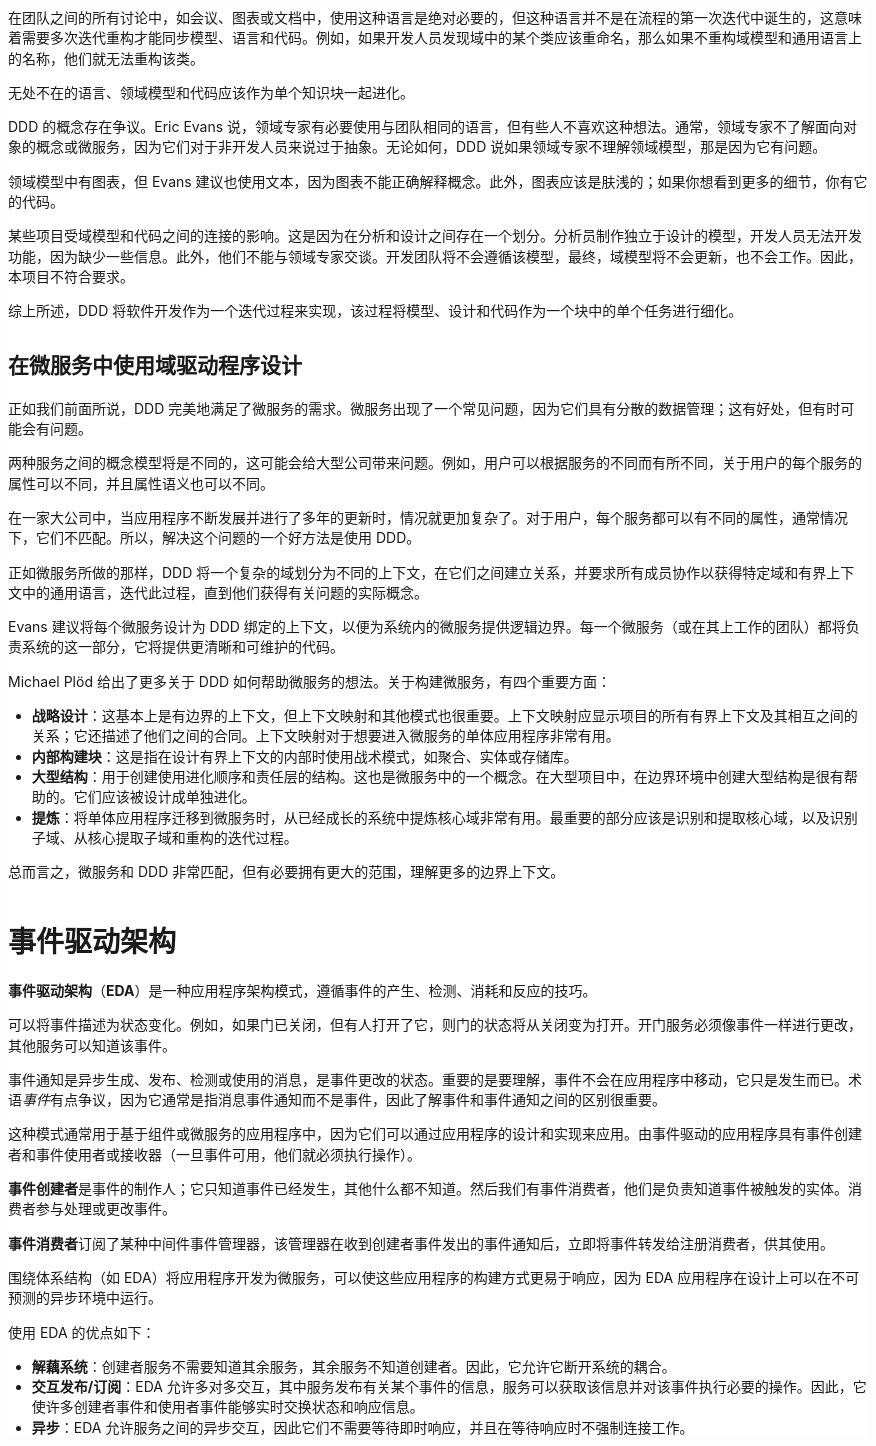 在团队之间的所有讨论中，如会议、图表或文档中，使用这种语言是绝对必要的，但这种语言并不是在流程的第一次迭代中诞生的，这意味着需要多次迭代重构才能同步模型、语言和代码。例如，如果开发人员发现域中的某个类应该重命名，那么如果不重构域模型和通用语言上的名称，他们就无法重构该类。

无处不在的语言、领域模型和代码应该作为单个知识块一起进化。

DDD 的概念存在争议。Eric Evans 说，领域专家有必要使用与团队相同的语言，但有些人不喜欢这种想法。通常，领域专家不了解面向对象的概念或微服务，因为它们对于非开发人员来说过于抽象。无论如何，DDD 说如果领域专家不理解领域模型，那是因为它有问题。

领域模型中有图表，但 Evans 建议也使用文本，因为图表不能正确解释概念。此外，图表应该是肤浅的；如果你想看到更多的细节，你有它的代码。

某些项目受域模型和代码之间的连接的影响。这是因为在分析和设计之间存在一个划分。分析员制作独立于设计的模型，开发人员无法开发功能，因为缺少一些信息。此外，他们不能与领域专家交谈。开发团队将不会遵循该模型，最终，域模型将不会更新，也不会工作。因此，本项目不符合要求。

综上所述，DDD 将软件开发作为一个迭代过程来实现，该过程将模型、设计和代码作为一个块中的单个任务进行细化。

## 在微服务中使用域驱动程序设计

正如我们前面所说，DDD 完美地满足了微服务的需求。微服务出现了一个常见问题，因为它们具有分散的数据管理；这有好处，但有时可能会有问题。

两种服务之间的概念模型将是不同的，这可能会给大型公司带来问题。例如，用户可以根据服务的不同而有所不同，关于用户的每个服务的属性可以不同，并且属性语义也可以不同。

在一家大公司中，当应用程序不断发展并进行了多年的更新时，情况就更加复杂了。对于用户，每个服务都可以有不同的属性，通常情况下，它们不匹配。所以，解决这个问题的一个好方法是使用 DDD。

正如微服务所做的那样，DDD 将一个复杂的域划分为不同的上下文，在它们之间建立关系，并要求所有成员协作以获得特定域和有界上下文中的通用语言，迭代此过程，直到他们获得有关问题的实际概念。

Evans 建议将每个微服务设计为 DDD 绑定的上下文，以便为系统内的微服务提供逻辑边界。每一个微服务（或在其上工作的团队）都将负责系统的这一部分，它将提供更清晰和可维护的代码。

Michael Plöd 给出了更多关于 DDD 如何帮助微服务的想法。关于构建微服务，有四个重要方面：

*   **战略设计**：这基本上是有边界的上下文，但上下文映射和其他模式也很重要。上下文映射应显示项目的所有有界上下文及其相互之间的关系；它还描述了他们之间的合同。上下文映射对于想要进入微服务的单体应用程序非常有用。
*   **内部构建块**：这是指在设计有界上下文的内部时使用战术模式，如聚合、实体或存储库。
*   **大型结构**：用于创建使用进化顺序和责任层的结构。这也是微服务中的一个概念。在大型项目中，在边界环境中创建大型结构是很有帮助的。它们应该被设计成单独进化。
*   **提炼**：将单体应用程序迁移到微服务时，从已经成长的系统中提炼核心域非常有用。最重要的部分应该是识别和提取核心域，以及识别子域、从核心提取子域和重构的迭代过程。

总而言之，微服务和 DDD 非常匹配，但有必要拥有更大的范围，理解更多的边界上下文。

# 事件驱动架构

**事件驱动架构**（**EDA**）是一种应用程序架构模式，遵循事件的产生、检测、消耗和反应的技巧。

可以将事件描述为状态变化。例如，如果门已关闭，但有人打开了它，则门的状态将从关闭变为打开。开门服务必须像事件一样进行更改，其他服务可以知道该事件。

事件通知是异步生成、发布、检测或使用的消息，是事件更改的状态。重要的是要理解，事件不会在应用程序中移动，它只是发生而已。术语*事件*有点争议，因为它通常是指消息事件通知而不是事件，因此了解事件和事件通知之间的区别很重要。

这种模式通常用于基于组件或微服务的应用程序中，因为它们可以通过应用程序的设计和实现来应用。由事件驱动的应用程序具有事件创建者和事件使用者或接收器（一旦事件可用，他们就必须执行操作）。

**事件创建者**是事件的制作人；它只知道事件已经发生，其他什么都不知道。然后我们有事件消费者，他们是负责知道事件被触发的实体。消费者参与处理或更改事件。

**事件消费者**订阅了某种中间件事件管理器，该管理器在收到创建者事件发出的事件通知后，立即将事件转发给注册消费者，供其使用。

围绕体系结构（如 EDA）将应用程序开发为微服务，可以使这些应用程序的构建方式更易于响应，因为 EDA 应用程序在设计上可以在不可预测的异步环境中运行。

使用 EDA 的优点如下：

*   **解藕系统**：创建者服务不需要知道其余服务，其余服务不知道创建者。因此，它允许它断开系统的耦合。
*   **交互发布/订阅**：EDA 允许多对多交互，其中服务发布有关某个事件的信息，服务可以获取该信息并对该事件执行必要的操作。因此，它使许多创建者事件和使用者事件能够实时交换状态和响应信息。
*   **异步**：EDA 允许服务之间的异步交互，因此它们不需要等待即时响应，并且在等待响应时不强制连接工作。
